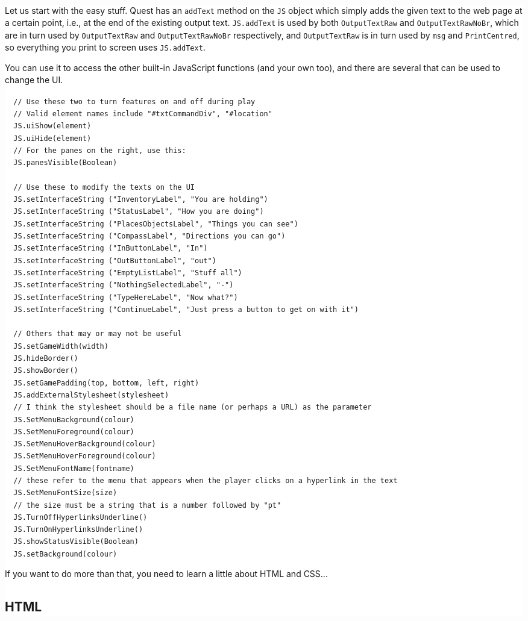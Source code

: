 Let us start with the easy stuff. Quest has an `addText` method on the `JS` object which simply adds the given text to the web page at a certain point, i.e., at the end of the existing output text. `JS.addText` is used by both `OutputTextRaw` and `OutputTextRawNoBr`, which are in turn used by `OutputTextRaw` and `OutputTextRawNoBr` respectively, and `OutputTextRaw` is in turn used by `msg` and `PrintCentred`, so everything you print to screen uses `JS.addText`.

You can use it to access the other built-in JavaScript functions (and your own too), and there are several that can be used to change the UI. 

```
  // Use these two to turn features on and off during play
  // Valid element names include "#txtCommandDiv", "#location"
  JS.uiShow(element)
  JS.uiHide(element)
  // For the panes on the right, use this:
  JS.panesVisible(Boolean)

  // Use these to modify the texts on the UI
  JS.setInterfaceString ("InventoryLabel", "You are holding")
  JS.setInterfaceString ("StatusLabel", "How you are doing")
  JS.setInterfaceString ("PlacesObjectsLabel", "Things you can see")
  JS.setInterfaceString ("CompassLabel", "Directions you can go")
  JS.setInterfaceString ("InButtonLabel", "In")
  JS.setInterfaceString ("OutButtonLabel", "out")
  JS.setInterfaceString ("EmptyListLabel", "Stuff all")
  JS.setInterfaceString ("NothingSelectedLabel", "-")
  JS.setInterfaceString ("TypeHereLabel", "Now what?")
  JS.setInterfaceString ("ContinueLabel", "Just press a button to get on with it")

  // Others that may or may not be useful
  JS.setGameWidth(width)
  JS.hideBorder()
  JS.showBorder()
  JS.setGamePadding(top, bottom, left, right)
  JS.addExternalStylesheet(stylesheet)
  // I think the stylesheet should be a file name (or perhaps a URL) as the parameter
  JS.SetMenuBackground(colour)
  JS.SetMenuForeground(colour)
  JS.SetMenuHoverBackground(colour)
  JS.SetMenuHoverForeground(colour)
  JS.SetMenuFontName(fontname)
  // these refer to the menu that appears when the player clicks on a hyperlink in the text
  JS.SetMenuFontSize(size)
  // the size must be a string that is a number followed by "pt"
  JS.TurnOffHyperlinksUnderline()
  JS.TurnOnHyperlinksUnderline()
  JS.showStatusVisible(Boolean)
  JS.setBackground(colour)
```

If you want to do more than that, you need to learn a little about HTML and CSS...

HTML
----
